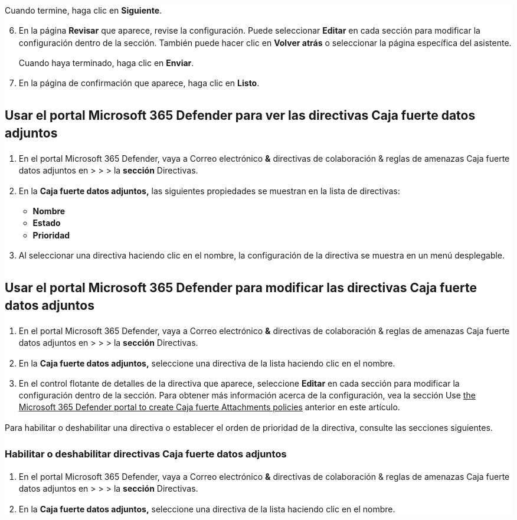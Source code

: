    Cuando termine, haga clic en **Siguiente**.

6. En la página **Revisar** que aparece, revise la configuración. Puede seleccionar **Editar** en cada sección para modificar la configuración dentro de la sección. También puede hacer clic en **Volver atrás** o seleccionar la página específica del asistente.

   Cuando haya terminado, haga clic en **Enviar**.

7. En la página de confirmación que aparece, haga clic en **Listo**.

## <a name="use-the-microsoft-365-defender-portal-to-view-safe-attachments-policies"></a>Usar el portal Microsoft 365 Defender para ver las directivas Caja fuerte datos adjuntos

1. En el portal Microsoft 365 Defender, vaya a Correo electrónico **&** directivas de colaboración & reglas de amenazas Caja fuerte datos adjuntos en \>  \>  \>  la **sección** Directivas.

2. En la **Caja fuerte datos adjuntos,** las siguientes propiedades se muestran en la lista de directivas:
   - **Nombre**
   - **Estado**
   - **Prioridad**

3. Al seleccionar una directiva haciendo clic en el nombre, la configuración de la directiva se muestra en un menú desplegable.

## <a name="use-the-microsoft-365-defender-portal-to-modify-safe-attachments-policies"></a>Usar el portal Microsoft 365 Defender para modificar las directivas Caja fuerte datos adjuntos

1. En el portal Microsoft 365 Defender, vaya a Correo electrónico **&** directivas de colaboración & reglas de amenazas Caja fuerte datos adjuntos en \>  \>  \>  la **sección** Directivas.

2. En la **Caja fuerte datos adjuntos,** seleccione una directiva de la lista haciendo clic en el nombre.

3. En el control flotante de detalles de la directiva que aparece, seleccione **Editar** en cada sección para modificar la configuración dentro de la sección. Para obtener más información acerca de la configuración, vea la sección Use [the Microsoft 365 Defender portal to create Caja fuerte Attachments policies](#use-the-microsoft-365-defender-portal-to-create-safe-attachments-policies) anterior en este artículo.

Para habilitar o deshabilitar una directiva o establecer el orden de prioridad de la directiva, consulte las secciones siguientes.

### <a name="enable-or-disable-safe-attachments-policies"></a>Habilitar o deshabilitar directivas Caja fuerte datos adjuntos

1. En el portal Microsoft 365 Defender, vaya a Correo electrónico **&** directivas de colaboración & reglas de amenazas Caja fuerte datos adjuntos en \>  \>  \>  la **sección** Directivas.

2. En la **Caja fuerte datos adjuntos,** seleccione una directiva de la lista haciendo clic en el nombre.
